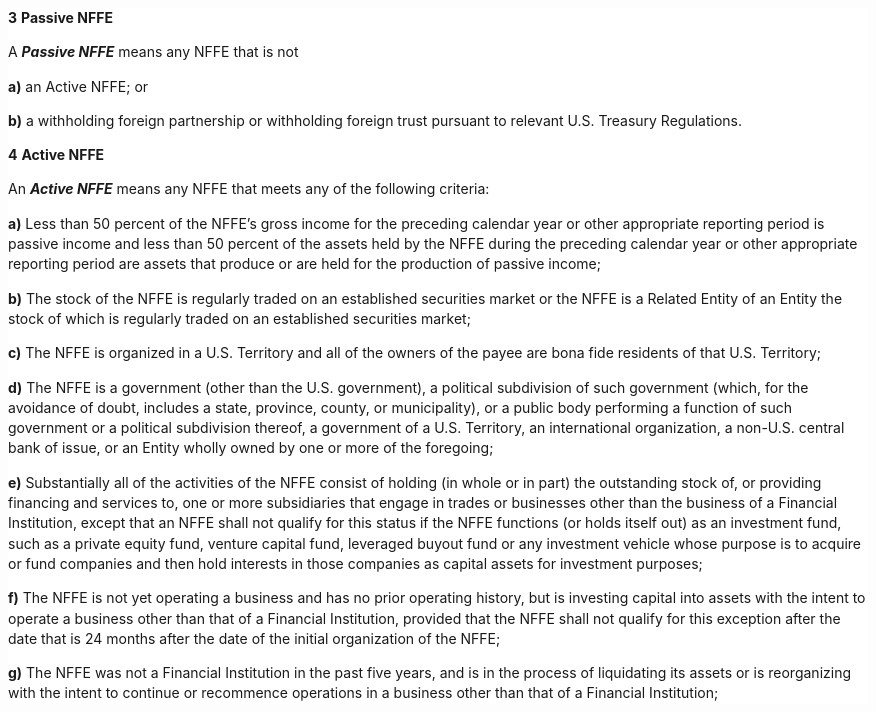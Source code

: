 **3** **Passive NFFE**

A ***Passive NFFE*** means any NFFE that is not

**a)** an Active NFFE; or



**b)** a withholding foreign partnership or withholding foreign trust pursuant to relevant U.S. Treasury Regulations.







**4** **Active NFFE**

An ***Active NFFE*** means any NFFE that meets any of the following criteria:

**a)** Less than 50 percent of the NFFE’s gross income for the preceding calendar year or other appropriate reporting period is passive income and less than 50 percent of the assets held by the NFFE during the preceding calendar year or other appropriate reporting period are assets that produce or are held for the production of passive income;



**b)** The stock of the NFFE is regularly traded on an established securities market or the NFFE is a Related Entity of an Entity the stock of which is regularly traded on an established securities market;



**c)** The NFFE is organized in a U.S. Territory and all of the owners of the payee are bona fide residents of that U.S. Territory;



**d)** The NFFE is a government (other than the U.S. government), a political subdivision of such government (which, for the avoidance of doubt, includes a state, province, county, or municipality), or a public body performing a function of such government or a political subdivision thereof, a government of a U.S. Territory, an international organization, a non-U.S. central bank of issue, or an Entity wholly owned by one or more of the foregoing;



**e)** Substantially all of the activities of the NFFE consist of holding (in whole or in part) the outstanding stock of, or providing financing and services to, one or more subsidiaries that engage in trades or businesses other than the business of a Financial Institution, except that an NFFE shall not qualify for this status if the NFFE functions (or holds itself out) as an investment fund, such as a private equity fund, venture capital fund, leveraged buyout fund or any investment vehicle whose purpose is to acquire or fund companies and then hold interests in those companies as capital assets for investment purposes;



**f)** The NFFE is not yet operating a business and has no prior operating history, but is investing capital into assets with the intent to operate a business other than that of a Financial Institution, provided that the NFFE shall not qualify for this exception after the date that is 24 months after the date of the initial organization of the NFFE;



**g)** The NFFE was not a Financial Institution in the past five years, and is in the process of liquidating its assets or is reorganizing with the intent to continue or recommence operations in a business other than that of a Financial Institution;
